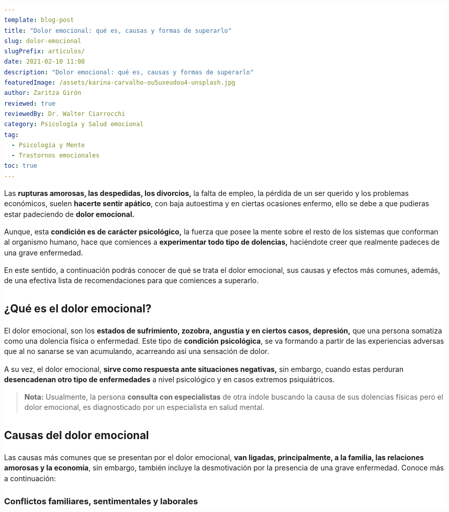 ```yaml
---
template: blog-post
title: "Dolor emocional: qué es, causas y formas de superarlo"
slug: dolor-emocional
slugPrefix: articulos/
date: 2021-02-10 11:08
description: "Dolor emocional: qué es, causas y formas de superarlo"
featuredImage: /assets/karina-carvalho-ou5uxeudou4-unsplash.jpg
author: Zaritza Girón
reviewed: true
reviewedBy: Dr. Walter Ciarrocchi
category: Psicología y Salud emocional
tag:
  - Psicología y Mente
  - Trastornos emocionales
toc: true
---
```



Las **rupturas amorosas, las despedidas, los divorcios,** la falta de empleo, la pérdida de un ser querido y los problemas económicos, suelen **hacerte sentir apático**, con baja autoestima y en ciertas ocasiones enfermo, ello se debe a que pudieras estar padeciendo de **dolor emocional.**

Aunque, esta **condición es de carácter psicológico,** la fuerza que posee la mente sobre el resto de los sistemas que conforman al organismo humano, hace que comiences a **experimentar todo tipo de dolencias,** haciéndote creer que realmente padeces de una grave enfermedad.

En este sentido, a continuación podrás conocer de qué se trata el dolor emocional, sus causas y efectos más comunes, además, de una efectiva lista de recomendaciones para que comiences a superarlo.

## ¿Qué es el dolor emocional?

El dolor emocional, son los **estados de sufrimiento, zozobra, angustia y en ciertos casos, depresión,** que una persona somatiza como una dolencia física o enfermedad. Este tipo de **condición psicológica**, se va formando a partir de las experiencias adversas que al no sanarse se van acumulando, acarreando así una sensación de dolor.

A su vez, el dolor emocional, **sirve como respuesta ante situaciones negativas,** sin embargo, cuando estas perduran **desencadenan otro tipo de enfermedades** a nivel psicológico y en casos extremos psiquiátricos.

> **Nota:** Usualmente, la persona **consulta con especialistas** de otra índole buscando la causa de sus dolencias físicas pero el dolor emocional, es diagnosticado por un especialista en salud mental.

## Causas del dolor emocional

Las causas más comunes que se presentan por el dolor emocional, **van ligadas, principalmente, a la familia, las relaciones amorosas y la economía**, sin embargo, también incluye la desmotivación por la presencia de una grave enfermedad. Conoce más a continuación:

### Conflictos familiares, sentimentales y laborales
